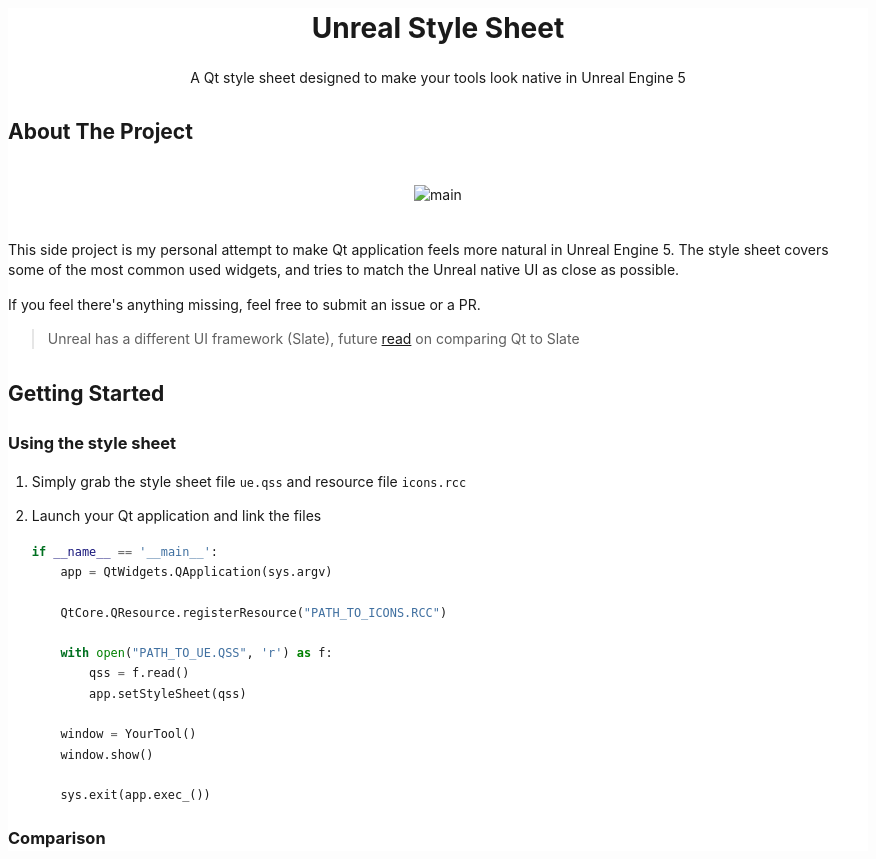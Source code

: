 <div align="center">
<h1 align="center">Unreal Style Sheet</h1>

  <p align="center">
    A Qt style sheet designed to make your tools look native in Unreal Engine 5
  </p>
</div>

## About The Project

<br>

<div align="center">
<img src="https://i.imgur.com/y7UP7k3.jpg" alt="main" width="100%"/>
</div>

<br>

This side project is my personal attempt to make Qt application feels 
more natural in Unreal Engine 5.
The style sheet covers some of the most common used widgets, and tries to
match the Unreal native UI as close as possible.

If you feel there's anything missing, feel free to submit an issue or a PR.

> Unreal has a different UI framework (Slate), future [read](https://minimaleffort.tech/qt-to-slate-transition-guide/) on comparing Qt to Slate 

## Getting Started

### Using the style sheet

1. Simply grab the style sheet file `ue.qss` and resource file `icons.rcc`


2. Launch your Qt application and link the files

   ```python
   if __name__ == '__main__':
       app = QtWidgets.QApplication(sys.argv)
   
       QtCore.QResource.registerResource("PATH_TO_ICONS.RCC")
   
       with open("PATH_TO_UE.QSS", 'r') as f:
           qss = f.read()
           app.setStyleSheet(qss)
   
       window = YourTool()
       window.show()
   
       sys.exit(app.exec_())

   ```

### Comparison
